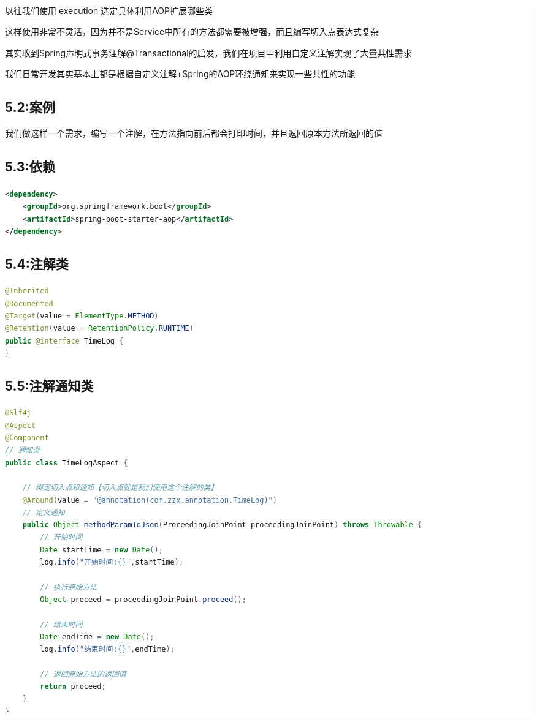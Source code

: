以往我们使用 execution 选定具体利用AOP扩展哪些类

这样使用非常不灵活，因为并不是Service中所有的方法都需要被增强，而且编写切入点表达式复杂

其实收到Spring声明式事务注解@Transactional的启发，我们在项目中利用自定义注解实现了大量共性需求

我们日常开发其实基本上都是根据自定义注解+Spring的AOP环绕通知来实现一些共性的功能

## 5.2:案例

我们做这样一个需求，编写一个注解，在方法指向前后都会打印时间，并且返回原本方法所返回的值

## 5.3:依赖

```xml
<dependency>
    <groupId>org.springframework.boot</groupId>
    <artifactId>spring-boot-starter-aop</artifactId>
</dependency>
```

## 5.4:注解类

```java
@Inherited
@Documented
@Target(value = ElementType.METHOD)
@Retention(value = RetentionPolicy.RUNTIME)
public @interface TimeLog {
}
```

## 5.5:注解通知类

```java
@Slf4j
@Aspect
@Component
// 通知类
public class TimeLogAspect {

    // 绑定切入点和通知【切入点就是我们使用这个注解的类】
    @Around(value = "@annotation(com.zzx.annotation.TimeLog)")
    // 定义通知
    public Object methodParamToJson(ProceedingJoinPoint proceedingJoinPoint) throws Throwable {
        // 开始时间
        Date startTime = new Date();
        log.info("开始时间:{}",startTime);
        
        // 执行原始方法
        Object proceed = proceedingJoinPoint.proceed();
        
        // 结束时间
        Date endTime = new Date();
        log.info("结束时间:{}",endTime);
        
        // 返回原始方法的返回值
        return proceed;
    }
}
```
